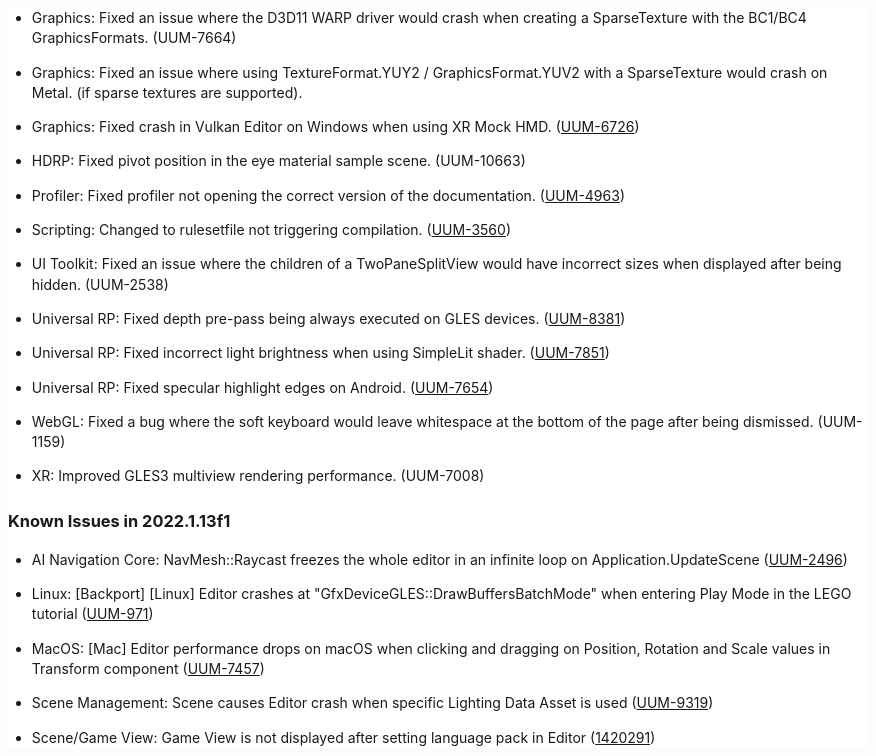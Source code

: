*   Graphics: Fixed an issue where the D3D11 WARP driver would crash when creating a SparseTexture with the BC1/BC4 GraphicsFormats. (UUM-7664)
    
*   Graphics: Fixed an issue where using TextureFormat.YUY2 / GraphicsFormat.YUV2 with a SparseTexture would crash on Metal. (if sparse textures are supported).
    
*   Graphics: Fixed crash in Vulkan Editor on Windows when using XR Mock HMD. ([UUM-6726](https://issuetracker.unity3d.com/issues/xr-vulkan-crash-on-vkresetfences-when-entering-play-mode))
    
*   HDRP: Fixed pivot position in the eye material sample scene. (UUM-10663)
    
*   Profiler: Fixed profiler not opening the correct version of the documentation. ([UUM-4963](https://issuetracker.unity3d.com/issues/profiler-help-button-redirects-to-wrong-stream-documentation-page-1))
    
*   Scripting: Changed to rulesetfile not triggering compilation. ([UUM-3560](https://issuetracker.unity3d.com/issues/roslyn-analyzers-analysis-is-not-performed-when-a-ruleset-file-is-modified))
    
*   UI Toolkit: Fixed an issue where the children of a TwoPaneSplitView would have incorrect sizes when displayed after being hidden. (UUM-2538)
    
*   Universal RP: Fixed depth pre-pass being always executed on GLES devices. ([UUM-8381](https://issuetracker.unity3d.com/issues/urp-depth-pre-pass-is-always-executed-regardless-of-project-slash-pipeline-settings-when-opengles3-graphics-api-is-used))
    
*   Universal RP: Fixed incorrect light brightness when using SimpleLit shader. ([UUM-7851](https://issuetracker.unity3d.com/issues/lights-appear-significantly-brighter-when-using-the-simple-lit-shader))
    
*   Universal RP: Fixed specular highlight edges on Android. ([UUM-7654](https://issuetracker.unity3d.com/issues/android-specular-highlights-have-precision-issues-on-devices-with-adreno-gpu))
    
*   WebGL: Fixed a bug where the soft keyboard would leave whitespace at the bottom of the page after being dismissed. (UUM-1159)
    
*   XR: Improved GLES3 multiview rendering performance. (UUM-7008)

### Known Issues in 2022.1.13f1

*   AI Navigation Core: NavMesh::Raycast freezes the whole editor in an infinite loop on Application.UpdateScene ([UUM-2496](https://issuetracker.unity3d.com/issues/navmesh-raycast-freezes-the-whole-editor-in-an-infinite-loop-on-application-dot-updatescene))
    
*   Linux: \[Backport\] \[Linux\] Editor crashes at "GfxDeviceGLES::DrawBuffersBatchMode" when entering Play Mode in the LEGO tutorial ([UUM-971](https://issuetracker.unity3d.com/issues/backport-linux-editor-crashes-at-gfxdevicegles-drawbuffersbatchmode-when-entering-play-mode-in-the-lego-tutorial))
    
*   MacOS: \[Mac\] Editor performance drops on macOS when clicking and dragging on Position, Rotation and Scale values in Transform component ([UUM-7457](https://issuetracker.unity3d.com/issues/mac-editor-performance-drops-on-macos-when-clicking-and-dragging-on-position-rotation-and-scale-values-in-transform-component))
    
*   Scene Management: Scene causes Editor crash when specific Lighting Data Asset is used ([UUM-9319](https://issuetracker.unity3d.com/issues/scene-causes-editor-crash-when-specific-lighting-data-asset-is-used))
    
*   Scene/Game View: Game View is not displayed after setting language pack in Editor ([1420291](https://issuetracker.unity3d.com/issues/gameview-is-not-displayed-after-setting-language-pack-in-unityeditor))
    